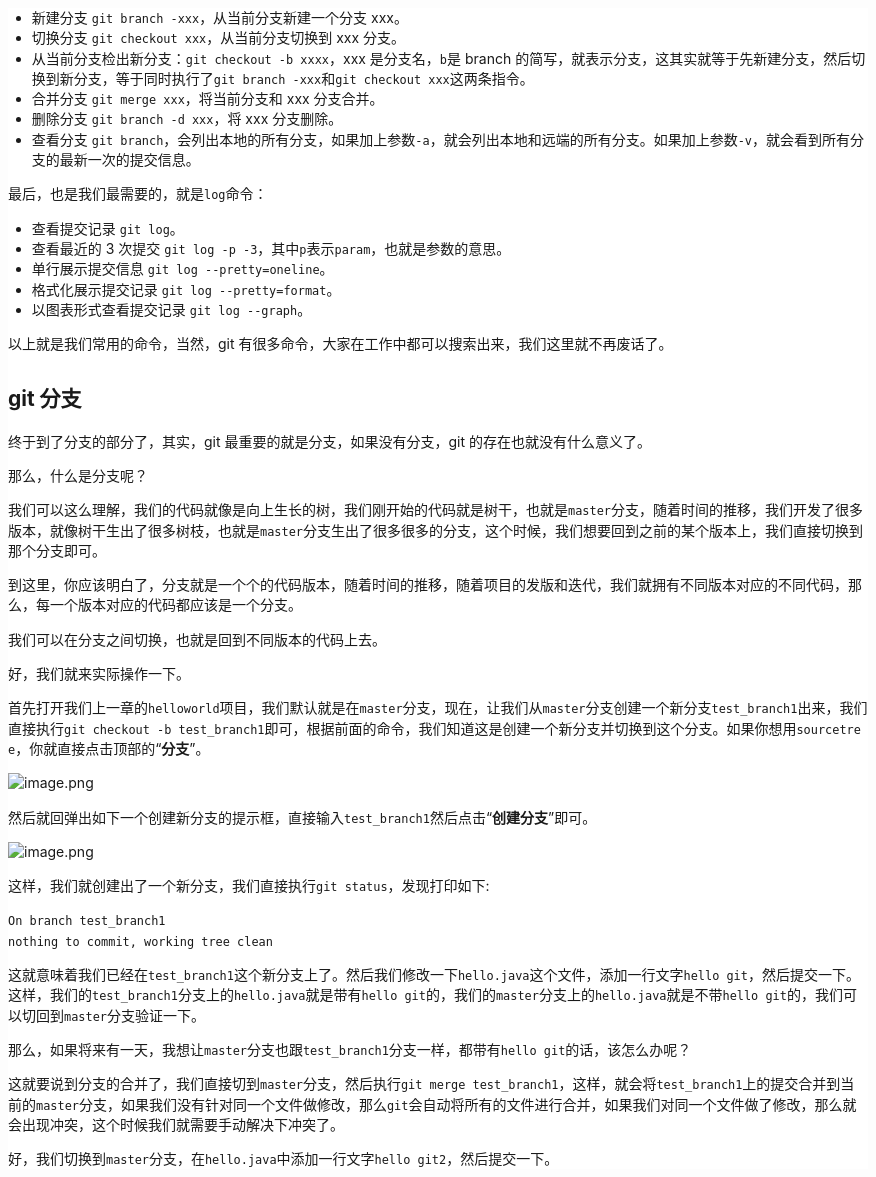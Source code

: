*   新建分支 `git branch -xxx`，从当前分支新建一个分支 xxx。
*   切换分支 `git checkout xxx`，从当前分支切换到 xxx 分支。
*   从当前分支检出新分支：`git checkout -b xxxx`，xxx 是分支名，`b`是 branch 的简写，就表示分支，这其实就等于先新建分支，然后切换到新分支，等于同时执行了`git branch -xxx`和`git checkout xxx`这两条指令。
*   合并分支 `git merge xxx`，将当前分支和 xxx 分支合并。
*   删除分支 `git branch -d xxx`，将 xxx 分支删除。
*   查看分支 `git branch`，会列出本地的所有分支，如果加上参数`-a`，就会列出本地和远端的所有分支。如果加上参数`-v`，就会看到所有分支的最新一次的提交信息。

最后，也是我们最需要的，就是`log`命令：

*   查看提交记录 `git log`。
*   查看最近的 3 次提交 `git log -p -3`，其中`p`表示`param`，也就是参数的意思。
*   单行展示提交信息 `git log --pretty=oneline`。
*   格式化展示提交记录 `git log --pretty=format`。
*   以图表形式查看提交记录 `git log --graph`。

以上就是我们常用的命令，当然，git 有很多命令，大家在工作中都可以搜索出来，我们这里就不再废话了。



## git 分支

终于到了分支的部分了，其实，git 最重要的就是分支，如果没有分支，git 的存在也就没有什么意义了。

那么，什么是分支呢？

我们可以这么理解，我们的代码就像是向上生长的树，我们刚开始的代码就是树干，也就是`master`分支，随着时间的推移，我们开发了很多版本，就像树干生出了很多树枝，也就是`master`分支生出了很多很多的分支，这个时候，我们想要回到之前的某个版本上，我们直接切换到那个分支即可。

到这里，你应该明白了，分支就是一个个的代码版本，随着时间的推移，随着项目的发版和迭代，我们就拥有不同版本对应的不同代码，那么，每一个版本对应的代码都应该是一个分支。

我们可以在分支之间切换，也就是回到不同版本的代码上去。

好，我们就来实际操作一下。

首先打开我们上一章的`helloworld`项目，我们默认就是在`master`分支，现在，让我们从`master`分支创建一个新分支`test_branch1`出来，我们直接执行`git checkout -b test_branch1`即可，根据前面的命令，我们知道这是创建一个新分支并切换到这个分支。如果你想用`sourcetree`，你就直接点击顶部的“**分支**”。

![image.png](https://p6-juejin.byteimg.com/tos-cn-i-k3u1fbpfcp/24649643c0f54d74a64bd94ef6610537~tplv-k3u1fbpfcp-watermark.image?)

然后就回弹出如下一个创建新分支的提示框，直接输入`test_branch1`然后点击“**创建分支**”即可。

![image.png](https://p1-juejin.byteimg.com/tos-cn-i-k3u1fbpfcp/1c8f4bd4fa9049a59e3531c0fdd778d2~tplv-k3u1fbpfcp-watermark.image?)

这样，我们就创建出了一个新分支，我们直接执行`git status`，发现打印如下:

    On branch test_branch1
    nothing to commit, working tree clean

这就意味着我们已经在`test_branch1`这个新分支上了。然后我们修改一下`hello.java`这个文件，添加一行文字`hello git`，然后提交一下。这样，我们的`test_branch1`分支上的`hello.java`就是带有`hello git`的，我们的`master`分支上的`hello.java`就是不带`hello git`的，我们可以切回到`master`分支验证一下。

那么，如果将来有一天，我想让`master`分支也跟`test_branch1`分支一样，都带有`hello git`的话，该怎么办呢？

这就要说到分支的合并了，我们直接切到`master`分支，然后执行`git merge test_branch1`，这样，就会将`test_branch1`上的提交合并到当前的`master`分支，如果我们没有针对同一个文件做修改，那么`git`会自动将所有的文件进行合并，如果我们对同一个文件做了修改，那么就会出现冲突，这个时候我们就需要手动解决下冲突了。

好，我们切换到`master`分支，在`hello.java`中添加一行文字`hello git2`，然后提交一下。
